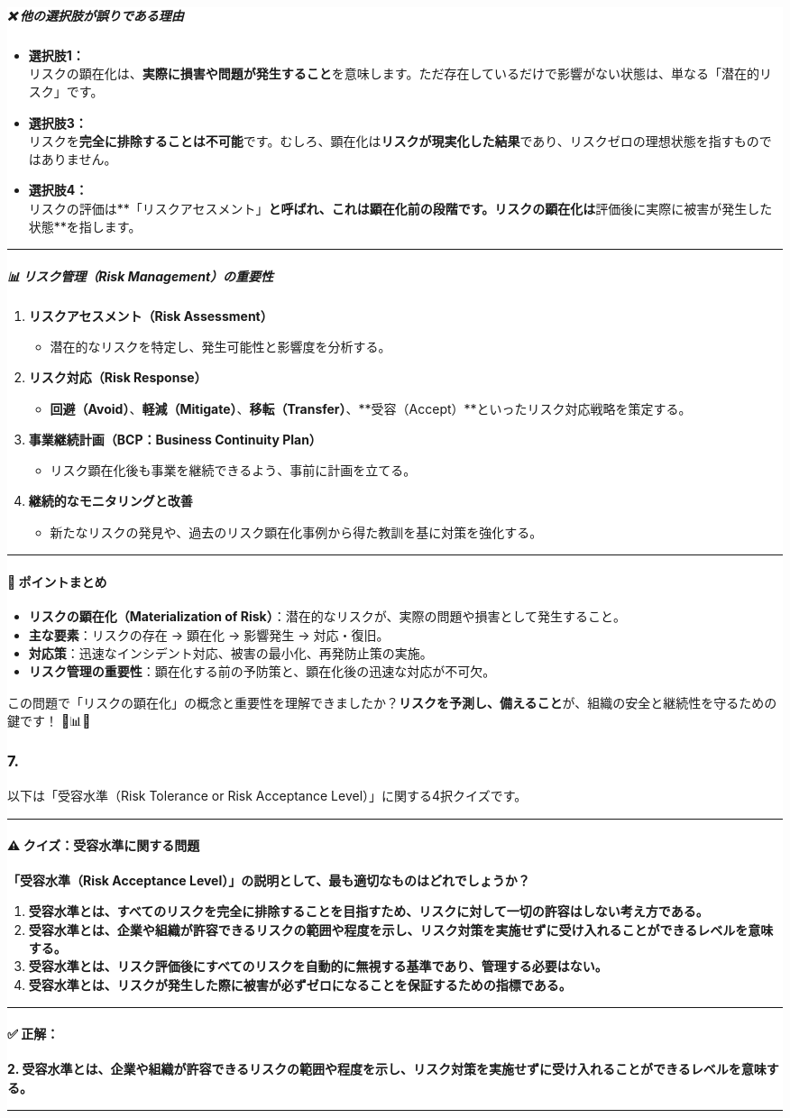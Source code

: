 
##### ❌ **他の選択肢が誤りである理由**

- **選択肢1：**  
  リスクの顕在化は、**実際に損害や問題が発生すること**を意味します。ただ存在しているだけで影響がない状態は、単なる「潜在的リスク」です。  

- **選択肢3：**  
  リスクを**完全に排除することは不可能**です。むしろ、顕在化は**リスクが現実化した結果**であり、リスクゼロの理想状態を指すものではありません。  

- **選択肢4：**  
  リスクの評価は**「リスクアセスメント」**と呼ばれ、これは顕在化前の段階です。リスクの顕在化は**評価後に実際に被害が発生した状態**を指します。  

---

##### 📊 **リスク管理（Risk Management）の重要性**

1. **リスクアセスメント（Risk Assessment）**  
   - 潜在的なリスクを特定し、発生可能性と影響度を分析する。  

2. **リスク対応（Risk Response）**  
   - **回避（Avoid）**、**軽減（Mitigate）**、**移転（Transfer）**、**受容（Accept）**といったリスク対応戦略を策定する。  

3. **事業継続計画（BCP：Business Continuity Plan）**  
   - リスク顕在化後も事業を継続できるよう、事前に計画を立てる。  

4. **継続的なモニタリングと改善**  
   - 新たなリスクの発見や、過去のリスク顕在化事例から得た教訓を基に対策を強化する。  

---

#### 🎯 **ポイントまとめ**

- **リスクの顕在化（Materialization of Risk）**：潜在的なリスクが、実際の問題や損害として発生すること。  
- **主な要素**：リスクの存在 → 顕在化 → 影響発生 → 対応・復旧。  
- **対応策**：迅速なインシデント対応、被害の最小化、再発防止策の実施。  
- **リスク管理の重要性**：顕在化する前の予防策と、顕在化後の迅速な対応が不可欠。  

この問題で「リスクの顕在化」の概念と重要性を理解できましたか？**リスクを予測し、備えること**が、組織の安全と継続性を守るための鍵です！ 🚨📊🔐

### 7.
以下は「受容水準（Risk Tolerance or Risk Acceptance Level）」に関する4択クイズです。

---

#### ⚠️ **クイズ：受容水準に関する問題**

**「受容水準（Risk Acceptance Level）」の説明として、最も適切なものはどれでしょうか？**

1. **受容水準とは、すべてのリスクを完全に排除することを目指すため、リスクに対して一切の許容はしない考え方である。**  
2. **受容水準とは、企業や組織が許容できるリスクの範囲や程度を示し、リスク対策を実施せずに受け入れることができるレベルを意味する。**  
3. **受容水準とは、リスク評価後にすべてのリスクを自動的に無視する基準であり、管理する必要はない。**  
4. **受容水準とは、リスクが発生した際に被害が必ずゼロになることを保証するための指標である。**

---

#### ✅ **正解：**  
**2. 受容水準とは、企業や組織が許容できるリスクの範囲や程度を示し、リスク対策を実施せずに受け入れることができるレベルを意味する。**

---